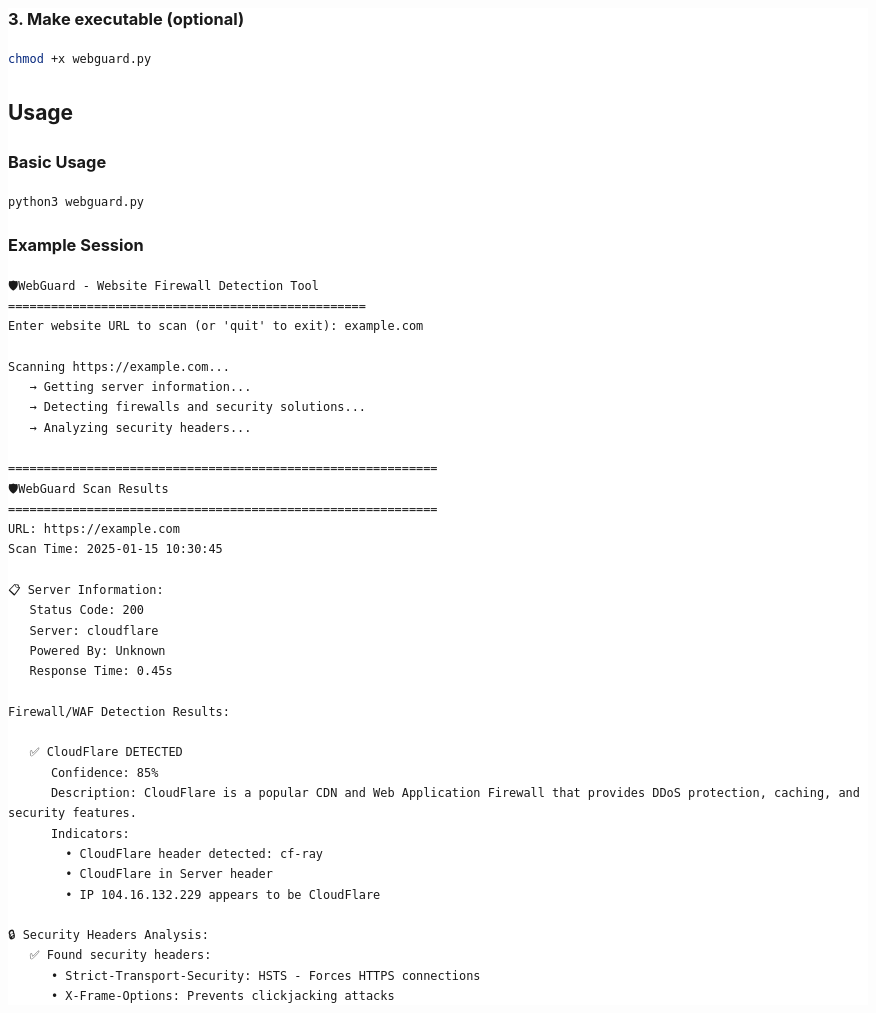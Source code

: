 ### 3. Make executable (optional)
```bash
chmod +x webguard.py
```

## Usage

### Basic Usage
```bash
python3 webguard.py
```

### Example Session
```
🛡WebGuard - Website Firewall Detection Tool
==================================================
Enter website URL to scan (or 'quit' to exit): example.com

Scanning https://example.com...
   → Getting server information...
   → Detecting firewalls and security solutions...
   → Analyzing security headers...

============================================================
🛡WebGuard Scan Results
============================================================
URL: https://example.com
Scan Time: 2025-01-15 10:30:45

📋 Server Information:
   Status Code: 200
   Server: cloudflare
   Powered By: Unknown
   Response Time: 0.45s

Firewall/WAF Detection Results:

   ✅ CloudFlare DETECTED
      Confidence: 85%
      Description: CloudFlare is a popular CDN and Web Application Firewall that provides DDoS protection, caching, and security features.
      Indicators:
        • CloudFlare header detected: cf-ray
        • CloudFlare in Server header
        • IP 104.16.132.229 appears to be CloudFlare

🔒 Security Headers Analysis:
   ✅ Found security headers:
      • Strict-Transport-Security: HSTS - Forces HTTPS connections
      • X-Frame-Options: Prevents clickjacking attacks
```
